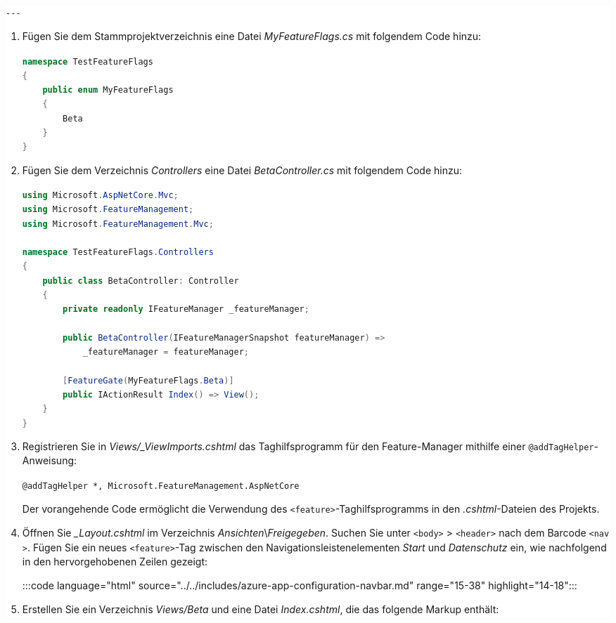     ---

1. Fügen Sie dem Stammprojektverzeichnis eine Datei *MyFeatureFlags.cs* mit folgendem Code hinzu:

    ```csharp
    namespace TestFeatureFlags
    {
        public enum MyFeatureFlags
        {
            Beta
        }
    }
    ```

1. Fügen Sie dem Verzeichnis *Controllers* eine Datei *BetaController.cs* mit folgendem Code hinzu:

    ```csharp
    using Microsoft.AspNetCore.Mvc;
    using Microsoft.FeatureManagement;
    using Microsoft.FeatureManagement.Mvc;

    namespace TestFeatureFlags.Controllers
    {
        public class BetaController: Controller
        {
            private readonly IFeatureManager _featureManager;

            public BetaController(IFeatureManagerSnapshot featureManager) =>
                _featureManager = featureManager;

            [FeatureGate(MyFeatureFlags.Beta)]
            public IActionResult Index() => View();
        }
    }
    ```

1. Registrieren Sie in *Views/_ViewImports.cshtml* das Taghilfsprogramm für den Feature-Manager mithilfe einer `@addTagHelper`-Anweisung:

    ```cshtml
    @addTagHelper *, Microsoft.FeatureManagement.AspNetCore
    ```

    Der vorangehende Code ermöglicht die Verwendung des `<feature>`-Taghilfsprogramms in den *.cshtml*-Dateien des Projekts.

1. Öffnen Sie *_Layout.cshtml* im Verzeichnis *Ansichten*\\*Freigegeben*. Suchen Sie unter `<body>` > `<header>` nach dem Barcode `<nav>`. Fügen Sie ein neues `<feature>`-Tag zwischen den Navigationsleistenelementen *Start* und *Datenschutz* ein, wie nachfolgend in den hervorgehobenen Zeilen gezeigt:

    :::code language="html" source="../../includes/azure-app-configuration-navbar.md" range="15-38" highlight="14-18":::

1. Erstellen Sie ein Verzeichnis *Views/Beta* und eine Datei *Index.cshtml*, die das folgende Markup enthält:
